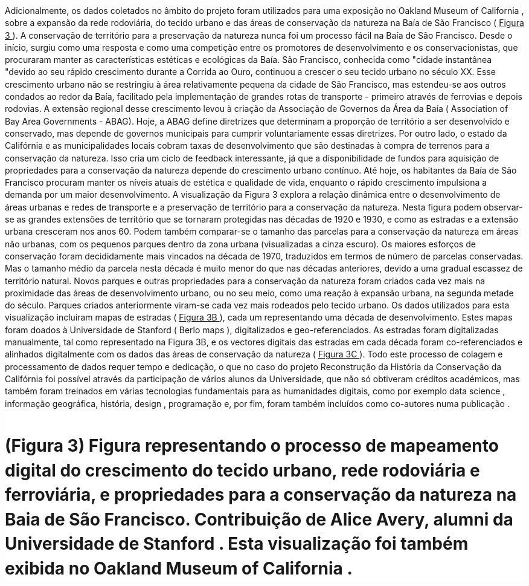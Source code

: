 Adicionalmente, os dados coletados no âmbito do projeto foram utilizados para uma exposição no Oakland Museum of California , sobre a expansão da rede rodoviária, do tecido urbano e das áreas de conservação da natureza na Baía de São Francisco ( [Figura 3 ](#figure03)). A conservação de território para a preservação da natureza nunca foi um processo fácil na Baía de São Francisco. Desde o início, surgiu como uma resposta e como uma competição entre os promotores de desenvolvimento e os conservacionistas, que procuraram manter as características estéticas e ecológicas da Baía. São Francisco, conhecida como "cidade instantânea "devido ao seu rápido crescimento durante a Corrida ao Ouro, continuou a crescer o seu tecido urbano no século XX. Esse crescimento urbano não se restringiu à área relativamente pequena da cidade de São Francisco, mas estendeu-se aos outros condados ao redor da Baía, facilitado pela implementação de grandes rotas de transporte - primeiro através de ferrovias e depois rodovias. A extensão regional desse crescimento levou à criação da Associação de Governos da Área da Baía ( Association of Bay Area Governments - ABAG). Hoje, a ABAG define diretrizes que determinam a proporção de território a ser desenvolvido e conservado, mas depende de governos municipais para cumprir voluntariamente essas diretrizes. Por outro lado, o estado da Califórnia e as municipalidades locais cobram taxas de desenvolvimento que são destinadas à compra de terrenos para a conservação da natureza. Isso cria um ciclo de feedback interessante, já que a disponibilidade de fundos para aquisição de propriedades para a conservação da natureza depende do crescimento urbano contínuo. Até hoje, os habitantes da Baía de São Francisco procuram manter os níveis atuais de estética e qualidade de vida, enquanto o rápido crescimento impulsiona a demanda por um maior desenvolvimento. A visualização da Figura 3 explora a relação dinâmica entre o desenvolvimento de áreas urbanas e redes de transporte e a preservação de território para a conservação da natureza. Nesta figura podem observar-se as grandes extensões de território que se tornaram protegidas nas décadas de 1920 e 1930, e como as estradas e a extensão urbana cresceram nos anos 60. Podem também comparar-se o tamanho das parcelas para a conservação da natureza em áreas não urbanas, com os pequenos parques dentro da zona urbana (visualizadas a cinza escuro). Os maiores esforços de conservação foram decididamente mais vincados na década de 1970, traduzidos em termos de número de parcelas conservadas. Mas o tamanho médio da parcela nesta década é muito menor do que nas décadas anteriores, devido a uma gradual escassez de território natural. Novos parques e outras propriedades para a conservação da natureza foram criados cada vez mais na proximidade das áreas de desenvolvimento urbano, ou no seu meio, como uma reação à expansão urbana, na segunda metade do século. Parques criados anteriormente viram-se cada vez mais rodeados pelo tecido urbano. Os dados utilizados para esta visualização incluíram mapas de estradas ( [Figura 3B ](#figure03)), cada um representando uma década de desenvolvimento. Estes mapas foram doados à Universidade de Stanford ( Berlo maps ), digitalizados e geo-referenciados. As estradas foram digitalizadas manualmente, tal como representado na Figura 3B, e os vectores digitais das estradas em cada década foram co-referenciados e alinhados digitalmente com os dados das áreas de conservação da natureza ( [Figura 3C ](#figure03)). Todo este processo de colagem e processamento de dados requer tempo e dedicação, o que no caso do projeto Reconstrução da História da Conservação da Califórnia foi possível através da participação de vários alunos da Universidade, que não só obtiveram créditos académicos, mas também foram treinados em várias tecnologias fundamentais para as humanidades digitais, como por exemplo data science , informação geográfica, história, design , programação e, por fim, foram também incluídos como co-autores numa publicação . 


# (Figura 3) Figura representando o processo de mapeamento digital do crescimento do tecido urbano, rede rodoviária e ferroviária, e propriedades para a conservação da natureza na Baia de São Francisco. Contribuição de Alice Avery, alumni da Universidade de Stanford . Esta visualização foi também exibida no Oakland Museum of California . 

